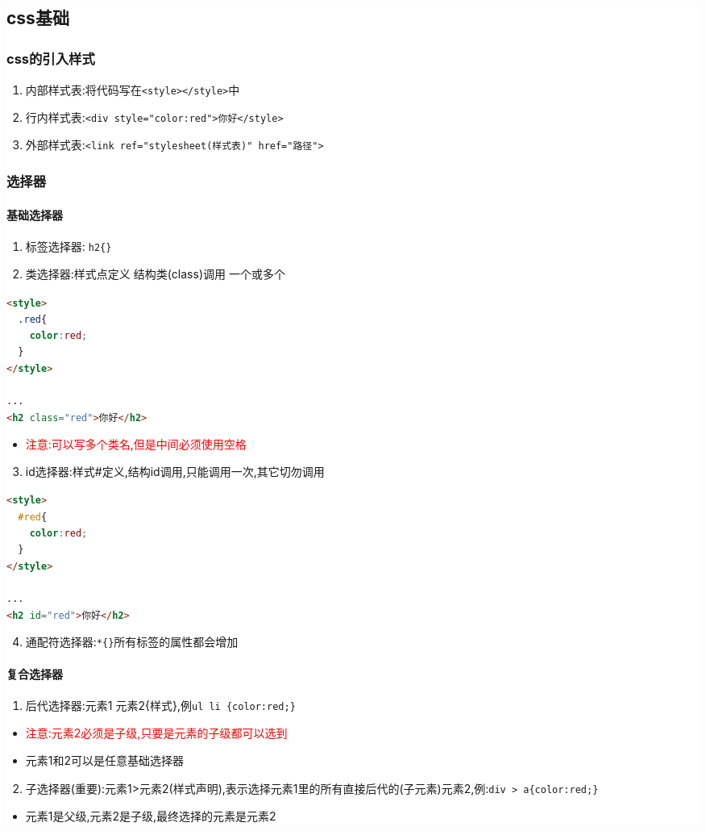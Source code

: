 ## css基础

### css的引入样式

1. 内部样式表:将代码写在```<style></style>```中

2. 行内样式表:```<div style="color:red">你好</style>```

3. 外部样式表:```<link ref="stylesheet(样式表)" href="路径">```

### 选择器

#### 基础选择器

1. 标签选择器: ```h2{}```

2. 类选择器:样式点定义 结构类(class)调用 一个或多个 

```html
<style>
  .red{
    color:red;
  }
</style>

...
<h2 class="red">你好</h2>
```

* <span style="color:red">注意:可以写多个类名,但是中间必须使用空格</span>

3. id选择器:样式#定义,结构id调用,只能调用一次,其它切勿调用

```html
<style>
  #red{
    color:red;
  }
</style>

...
<h2 id="red">你好</h2>
```

4. 通配符选择器:```*{}```所有标签的属性都会增加

#### 复合选择器

1. 后代选择器:元素1 元素2{样式},例```ul li {color:red;}```

* <span style="color:red">注意:元素2必须是子级,只要是元素的子级都可以选到</sapn>

* 元素1和2可以是任意基础选择器

2. 子选择器(重要):元素1>元素2(样式声明),表示选择元素1里的所有直接后代的(子元素)元素2,例:```div > a{color:red;}```

* 元素1是父级,元素2是子级,最终选择的元素是元素2

